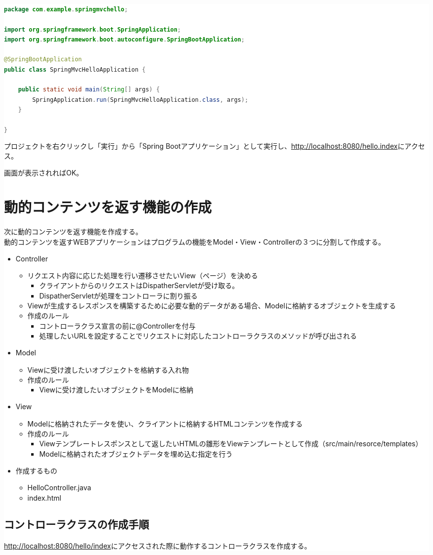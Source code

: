 ```java
package com.example.springmvchello;

import org.springframework.boot.SpringApplication;
import org.springframework.boot.autoconfigure.SpringBootApplication;

@SpringBootApplication
public class SpringMvcHelloApplication {

	public static void main(String[] args) {
		SpringApplication.run(SpringMvcHelloApplication.class, args);
	}

}

```

プロジェクトを右クリックし「実行」から「Spring Bootアプリケーション」として実行し、[http://localhost:8080/hello.index](http://localhost:8080/hello.index)にアクセス。
  
画面が表示されればOK。

# 動的コンテンツを返す機能の作成

次に動的コンテンツを返す機能を作成する。  
動的コンテンツを返すWEBアプリケーションはプログラムの機能をModel・View・Controllerの３つに分割して作成する。

- Controller
	- リクエスト内容に応じた処理を行い遷移させたいView（ページ）を決める
		- クライアントからのリクエストはDispatherServletが受け取る。
		- DispatherServletが処理をコントローラに割り振る
	- Viewが生成するレスポンスを構築するために必要な動的データがある場合、Modelに格納するオブジェクトを生成する
	- 作成のルール
		- コントローラクラス宣言の前に@Controllerを付与
		- 処理したいURLを設定することでリクエストに対応したコントローラクラスのメソッドが呼び出される
- Model
	- Viewに受け渡したいオブジェクトを格納する入れ物
	- 作成のルール
		- Viewに受け渡したいオブジェクトをModelに格納
- View
	- Modelに格納されたデータを使い、クライアントに格納するHTMLコンテンツを作成する
	- 作成のルール
		- Viewテンプレートレスポンスとして返したいHTMLの雛形をViewテンプレートとして作成（src/main/resorce/templates）
		- Modelに格納されたオブジェクトデータを埋め込む指定を行う

  
- 作成するもの
	- HelloController.java
	- index.html
	
## コントローラクラスの作成手順
[http://localhost:8080/hello/index](http://localhost:8080/hello/index)にアクセスされた際に動作するコントローラクラスを作成する。
